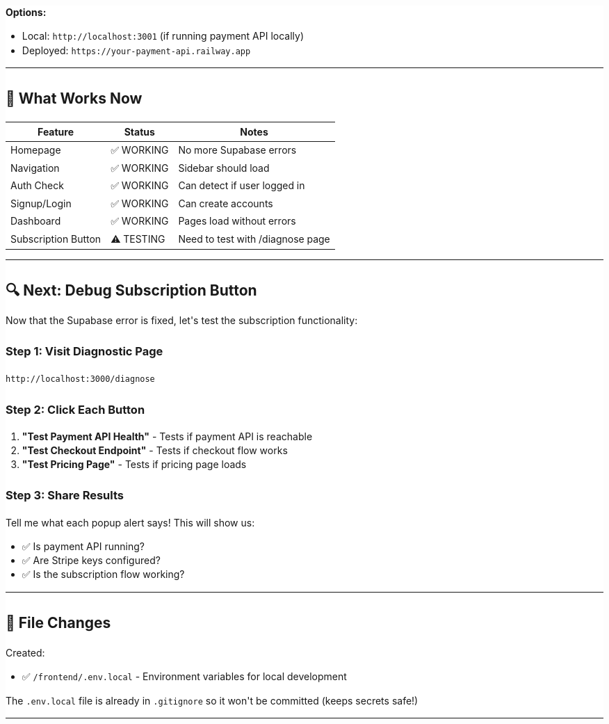 **Options:**
- Local: `http://localhost:3001` (if running payment API locally)
- Deployed: `https://your-payment-api.railway.app`

---

## 🎯 What Works Now

| Feature | Status | Notes |
|---------|--------|-------|
| Homepage | ✅ WORKING | No more Supabase errors |
| Navigation | ✅ WORKING | Sidebar should load |
| Auth Check | ✅ WORKING | Can detect if user logged in |
| Signup/Login | ✅ WORKING | Can create accounts |
| Dashboard | ✅ WORKING | Pages load without errors |
| Subscription Button | ⚠️ TESTING | Need to test with /diagnose page |

---

## 🔍 Next: Debug Subscription Button

Now that the Supabase error is fixed, let's test the subscription functionality:

### Step 1: Visit Diagnostic Page
```
http://localhost:3000/diagnose
```

### Step 2: Click Each Button
1. **"Test Payment API Health"** - Tests if payment API is reachable
2. **"Test Checkout Endpoint"** - Tests if checkout flow works
3. **"Test Pricing Page"** - Tests if pricing page loads

### Step 3: Share Results
Tell me what each popup alert says! This will show us:
- ✅ Is payment API running?
- ✅ Are Stripe keys configured?
- ✅ Is the subscription flow working?

---

## 💾 File Changes

Created:
- ✅ `/frontend/.env.local` - Environment variables for local development

The `.env.local` file is already in `.gitignore` so it won't be committed (keeps secrets safe!)

---